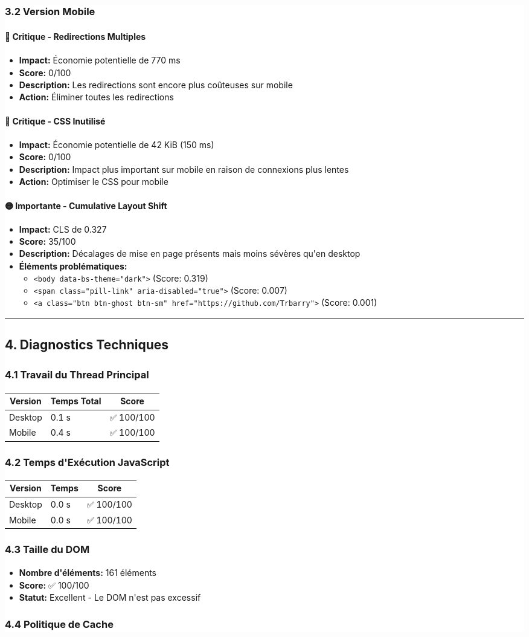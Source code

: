 ### 3.2 Version Mobile

#### 🔴 Critique - Redirections Multiples
- **Impact:** Économie potentielle de 770 ms
- **Score:** 0/100
- **Description:** Les redirections sont encore plus coûteuses sur mobile
- **Action:** Éliminer toutes les redirections

#### 🔴 Critique - CSS Inutilisé
- **Impact:** Économie potentielle de 42 KiB (150 ms)
- **Score:** 0/100
- **Description:** Impact plus important sur mobile en raison de connexions plus lentes
- **Action:** Optimiser le CSS pour mobile

#### 🟡 Importante - Cumulative Layout Shift
- **Impact:** CLS de 0.327
- **Score:** 35/100
- **Description:** Décalages de mise en page présents mais moins sévères qu'en desktop
- **Éléments problématiques:**
  - `<body data-bs-theme="dark">` (Score: 0.319)
  - `<span class="pill-link" aria-disabled="true">` (Score: 0.007)
  - `<a class="btn btn-ghost btn-sm" href="https://github.com/Trbarry">` (Score: 0.001)

---

## 4. Diagnostics Techniques

### 4.1 Travail du Thread Principal

| Version | Temps Total | Score |
|---------|-------------|-------|
| Desktop | 0.1 s | ✅ 100/100 |
| Mobile | 0.4 s | ✅ 100/100 |

### 4.2 Temps d'Exécution JavaScript

| Version | Temps | Score |
|---------|-------|-------|
| Desktop | 0.0 s | ✅ 100/100 |
| Mobile | 0.0 s | ✅ 100/100 |

### 4.3 Taille du DOM

- **Nombre d'éléments:** 161 éléments
- **Score:** ✅ 100/100
- **Statut:** Excellent - Le DOM n'est pas excessif

### 4.4 Politique de Cache
